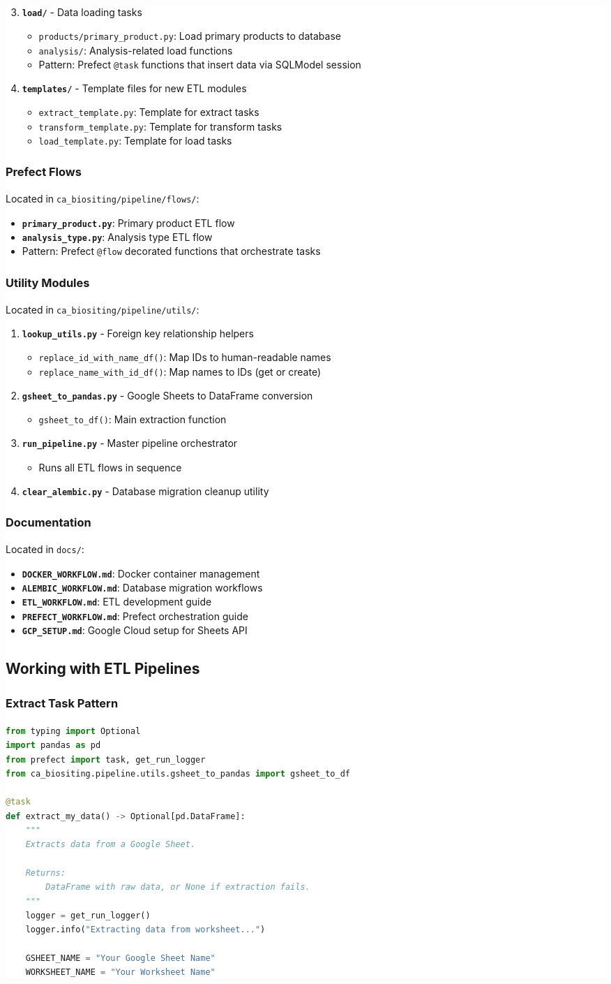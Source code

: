 3. **`load/`** - Data loading tasks
   - `products/primary_product.py`: Load primary products to database
   - `analysis/`: Analysis-related load functions
   - Pattern: Prefect `@task` functions that insert data via SQLModel session

4. **`templates/`** - Template files for new ETL modules
   - `extract_template.py`: Template for extract tasks
   - `transform_template.py`: Template for transform tasks
   - `load_template.py`: Template for load tasks

### Prefect Flows

Located in `ca_biositing/pipeline/flows/`:

- **`primary_product.py`**: Primary product ETL flow
- **`analysis_type.py`**: Analysis type ETL flow
- Pattern: Prefect `@flow` decorated functions that orchestrate tasks

### Utility Modules

Located in `ca_biositing/pipeline/utils/`:

1. **`lookup_utils.py`** - Foreign key relationship helpers
   - `replace_id_with_name_df()`: Map IDs to human-readable names
   - `replace_name_with_id_df()`: Map names to IDs (get or create)

2. **`gsheet_to_pandas.py`** - Google Sheets to DataFrame conversion
   - `gsheet_to_df()`: Main extraction function

3. **`run_pipeline.py`** - Master pipeline orchestrator
   - Runs all ETL flows in sequence

4. **`clear_alembic.py`** - Database migration cleanup utility

### Documentation

Located in `docs/`:

- **`DOCKER_WORKFLOW.md`**: Docker container management
- **`ALEMBIC_WORKFLOW.md`**: Database migration workflows
- **`ETL_WORKFLOW.md`**: ETL development guide
- **`PREFECT_WORKFLOW.md`**: Prefect orchestration guide
- **`GCP_SETUP.md`**: Google Cloud setup for Sheets API

## Working with ETL Pipelines

### Extract Task Pattern

```python
from typing import Optional
import pandas as pd
from prefect import task, get_run_logger
from ca_biositing.pipeline.utils.gsheet_to_pandas import gsheet_to_df

@task
def extract_my_data() -> Optional[pd.DataFrame]:
    """
    Extracts data from a Google Sheet.

    Returns:
        DataFrame with raw data, or None if extraction fails.
    """
    logger = get_run_logger()
    logger.info("Extracting data from worksheet...")

    GSHEET_NAME = "Your Google Sheet Name"
    WORKSHEET_NAME = "Your Worksheet Name"
```